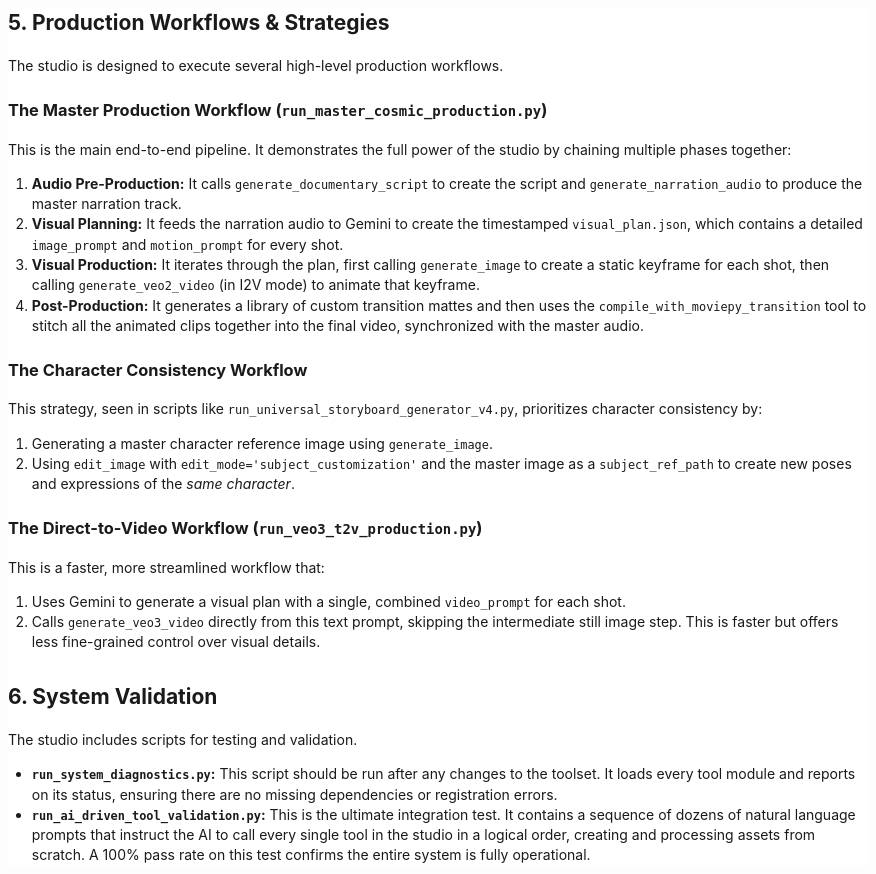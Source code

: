## 5\. Production Workflows & Strategies

The studio is designed to execute several high-level production workflows.

### The Master Production Workflow (`run_master_cosmic_production.py`)

This is the main end-to-end pipeline. It demonstrates the full power of the studio by chaining multiple phases together:

1.  **Audio Pre-Production:** It calls `generate_documentary_script` to create the script and `generate_narration_audio` to produce the master narration track.
2.  **Visual Planning:** It feeds the narration audio to Gemini to create the timestamped `visual_plan.json`, which contains a detailed `image_prompt` and `motion_prompt` for every shot.
3.  **Visual Production:** It iterates through the plan, first calling `generate_image` to create a static keyframe for each shot, then calling `generate_veo2_video` (in I2V mode) to animate that keyframe.
4.  **Post-Production:** It generates a library of custom transition mattes and then uses the `compile_with_moviepy_transition` tool to stitch all the animated clips together into the final video, synchronized with the master audio.

### The Character Consistency Workflow

This strategy, seen in scripts like `run_universal_storyboard_generator_v4.py`, prioritizes character consistency by:

1.  Generating a master character reference image using `generate_image`.
2.  Using `edit_image` with `edit_mode='subject_customization'` and the master image as a `subject_ref_path` to create new poses and expressions of the *same character*.

### The Direct-to-Video Workflow (`run_veo3_t2v_production.py`)

This is a faster, more streamlined workflow that:

1.  Uses Gemini to generate a visual plan with a single, combined `video_prompt` for each shot.
2.  Calls `generate_veo3_video` directly from this text prompt, skipping the intermediate still image step. This is faster but offers less fine-grained control over visual details.

## 6\. System Validation

The studio includes scripts for testing and validation.

  * **`run_system_diagnostics.py`:** This script should be run after any changes to the toolset. It loads every tool module and reports on its status, ensuring there are no missing dependencies or registration errors.
  * **`run_ai_driven_tool_validation.py`:** This is the ultimate integration test. It contains a sequence of dozens of natural language prompts that instruct the AI to call every single tool in the studio in a logical order, creating and processing assets from scratch. A 100% pass rate on this test confirms the entire system is fully operational.